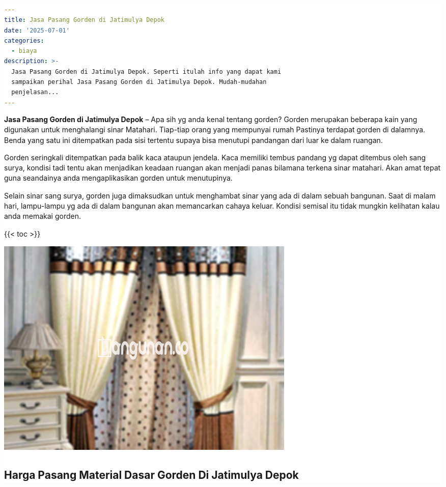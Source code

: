 ```yaml
---
title: Jasa Pasang Gorden di Jatimulya Depok
date: '2025-07-01'
categories:
  - biaya
description: >-
  Jasa Pasang Gorden di Jatimulya Depok. Seperti itulah info yang dapat kami
  sampaikan perihal Jasa Pasang Gorden di Jatimulya Depok. Mudah-mudahan
  penjelasan...
---
```


**Jasa Pasang Gorden di Jatimulya Depok** – Apa sih yg anda kenal tentang gorden? Gorden merupakan beberapa kain yang digunakan untuk menghalangi sinar Matahari. Tiap-tiap orang yang mempunyai rumah Pastinya terdapat gorden di dalamnya. Benda yang satu ini ditempatkan pada sisi tertentu supaya bisa menutupi pandangan dari luar ke dalam ruangan.

Gorden seringkali ditempatkan pada balik kaca ataupun jendela. Kaca memiliki tembus pandang yg dapat ditembus oleh sang surya, kondisi tadi tentu akan menjadikan keadaan ruangan akan menjadi panas bilamana terkena sinar matahari. Akan amat tepat guna seandainya anda mengaplikasikan gorden untuk menutupinya.

Selain sinar sang surya, gorden juga dimaksudkan untuk menghambat sinar yang ada di dalam sebuah bangunan. Saat di malam hari, lampu-lampu yg ada di dalam bangunan akan memancarkan cahaya keluar. Kondisi semisal itu tidak mungkin kelihatan kalau anda memakai gorden.

{{< toc >}}

![Jasa Pasang Gorden di Jatimulya Depok](/images/pasang-gorden-murah02.png)

## Harga Pasang Material Dasar Gorden Di Jatimulya Depok
